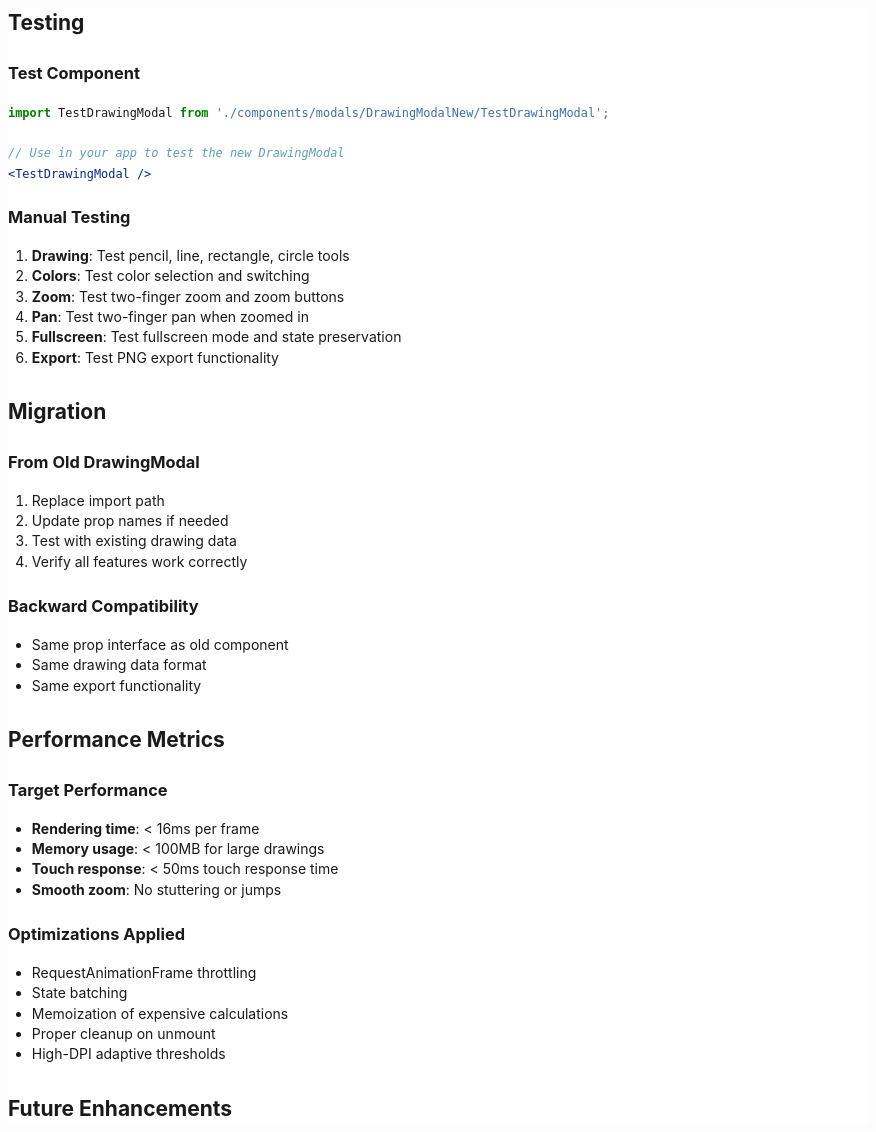 ## Testing

### Test Component
```jsx
import TestDrawingModal from './components/modals/DrawingModalNew/TestDrawingModal';

// Use in your app to test the new DrawingModal
<TestDrawingModal />
```

### Manual Testing
1. **Drawing**: Test pencil, line, rectangle, circle tools
2. **Colors**: Test color selection and switching
3. **Zoom**: Test two-finger zoom and zoom buttons
4. **Pan**: Test two-finger pan when zoomed in
5. **Fullscreen**: Test fullscreen mode and state preservation
6. **Export**: Test PNG export functionality

## Migration

### From Old DrawingModal
1. Replace import path
2. Update prop names if needed
3. Test with existing drawing data
4. Verify all features work correctly

### Backward Compatibility
- Same prop interface as old component
- Same drawing data format
- Same export functionality

## Performance Metrics

### Target Performance
- **Rendering time**: < 16ms per frame
- **Memory usage**: < 100MB for large drawings
- **Touch response**: < 50ms touch response time
- **Smooth zoom**: No stuttering or jumps

### Optimizations Applied
- RequestAnimationFrame throttling
- State batching
- Memoization of expensive calculations
- Proper cleanup on unmount
- High-DPI adaptive thresholds

## Future Enhancements
